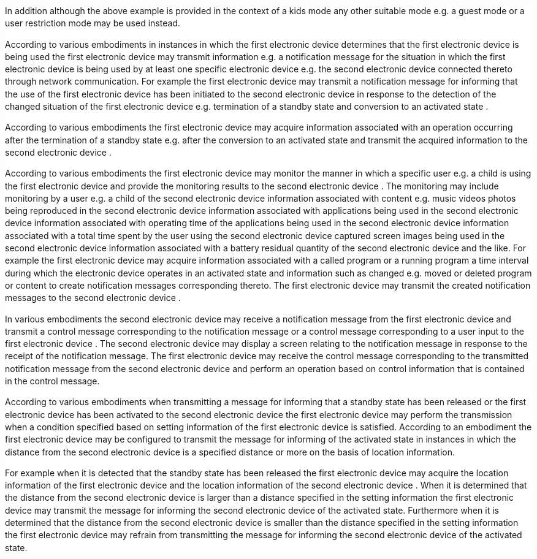 In addition although the above example is provided in the context of a kids mode any other suitable mode e.g. a guest mode or a user restriction mode may be used instead.

According to various embodiments in instances in which the first electronic device determines that the first electronic device is being used the first electronic device may transmit information e.g. a notification message for the situation in which the first electronic device is being used by at least one specific electronic device e.g. the second electronic device connected thereto through network communication. For example the first electronic device may transmit a notification message for informing that the use of the first electronic device has been initiated to the second electronic device in response to the detection of the changed situation of the first electronic device e.g. termination of a standby state and conversion to an activated state .

According to various embodiments the first electronic device may acquire information associated with an operation occurring after the termination of a standby state e.g. after the conversion to an activated state and transmit the acquired information to the second electronic device .

According to various embodiments the first electronic device may monitor the manner in which a specific user e.g. a child is using the first electronic device and provide the monitoring results to the second electronic device . The monitoring may include monitoring by a user e.g. a child of the second electronic device information associated with content e.g. music videos photos being reproduced in the second electronic device information associated with applications being used in the second electronic device information associated with operating time of the applications being used in the second electronic device information associated with a total time spent by the user using the second electronic device captured screen images being used in the second electronic device information associated with a battery residual quantity of the second electronic device and the like. For example the first electronic device may acquire information associated with a called program or a running program a time interval during which the electronic device operates in an activated state and information such as changed e.g. moved or deleted program or content to create notification messages corresponding thereto. The first electronic device may transmit the created notification messages to the second electronic device .

In various embodiments the second electronic device may receive a notification message from the first electronic device and transmit a control message corresponding to the notification message or a control message corresponding to a user input to the first electronic device . The second electronic device may display a screen relating to the notification message in response to the receipt of the notification message. The first electronic device may receive the control message corresponding to the transmitted notification message from the second electronic device and perform an operation based on control information that is contained in the control message.

According to various embodiments when transmitting a message for informing that a standby state has been released or the first electronic device has been activated to the second electronic device the first electronic device may perform the transmission when a condition specified based on setting information of the first electronic device is satisfied. According to an embodiment the first electronic device may be configured to transmit the message for informing of the activated state in instances in which the distance from the second electronic device is a specified distance or more on the basis of location information.

For example when it is detected that the standby state has been released the first electronic device may acquire the location information of the first electronic device and the location information of the second electronic device . When it is determined that the distance from the second electronic device is larger than a distance specified in the setting information the first electronic device may transmit the message for informing the second electronic device of the activated state. Furthermore when it is determined that the distance from the second electronic device is smaller than the distance specified in the setting information the first electronic device may refrain from transmitting the message for informing the second electronic device of the activated state.
